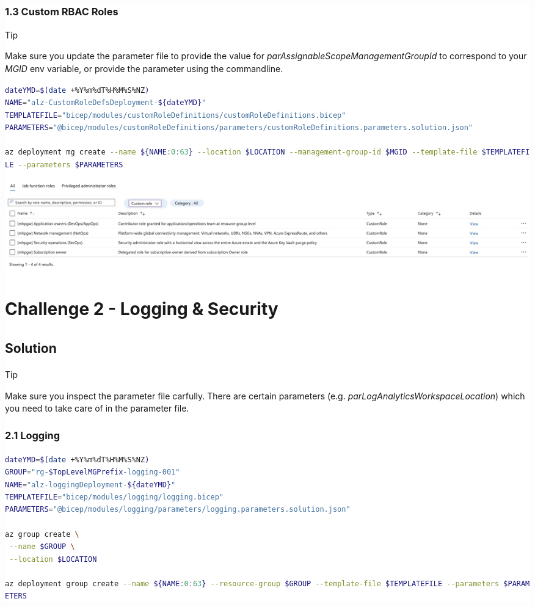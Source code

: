### 1.3 Custom RBAC Roles

> [!TIP]
> Make sure you update the parameter file to provide the value for _parAssignableScopeManagementGroupId_ to correspond to your _MGID_ env variable, or provide the parameter using the commandline.

```bash
dateYMD=$(date +%Y%m%dT%H%M%S%NZ)
NAME="alz-CustomRoleDefsDeployment-${dateYMD}"
TEMPLATEFILE="bicep/modules/customRoleDefinitions/customRoleDefinitions.bicep"
PARAMETERS="@bicep/modules/customRoleDefinitions/parameters/customRoleDefinitions.parameters.solution.json"

az deployment mg create --name ${NAME:0:63} --location $LOCATION --management-group-id $MGID --template-file $TEMPLATEFILE --parameters $PARAMETERS
```

![image](images/challenge01/custom-role-result.jpg)

# Challenge 2 - Logging & Security <a id="challenge2"/>

## Solution

> [!TIP]
> Make sure you inspect the parameter file carfully. There are certain parameters (e.g. _parLogAnalyticsWorkspaceLocation_) which you need to take care of in the parameter file.

### 2.1 Logging

```bash
dateYMD=$(date +%Y%m%dT%H%M%S%NZ)
GROUP="rg-$TopLevelMGPrefix-logging-001"
NAME="alz-loggingDeployment-${dateYMD}"
TEMPLATEFILE="bicep/modules/logging/logging.bicep"
PARAMETERS="@bicep/modules/logging/parameters/logging.parameters.solution.json"

az group create \
 --name $GROUP \
 --location $LOCATION

az deployment group create --name ${NAME:0:63} --resource-group $GROUP --template-file $TEMPLATEFILE --parameters $PARAMETERS
```

